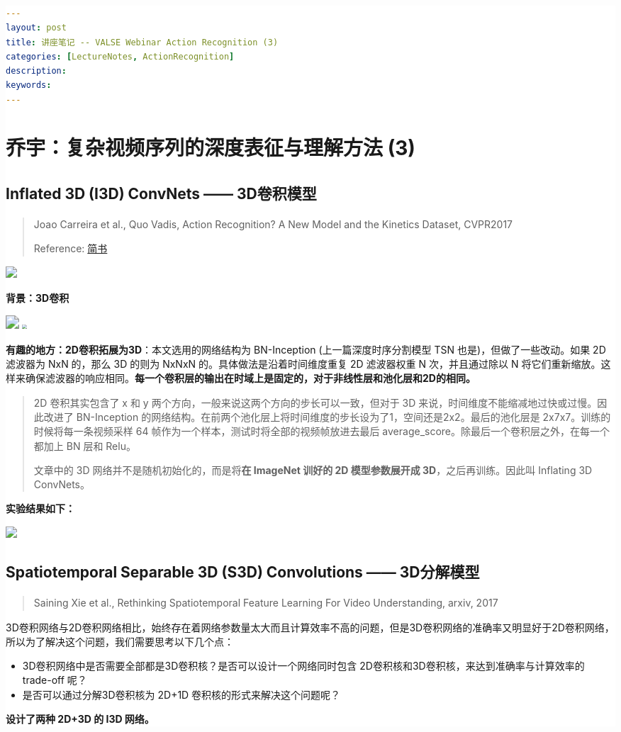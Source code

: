 ```yaml
---
layout: post
title: 讲座笔记 -- VALSE Webinar Action Recognition (3)
categories: [LectureNotes, ActionRecognition]
description: 
keywords: 
---
```


# 乔宇：复杂视频序列的深度表征与理解方法 (3)

## Inflated 3D (I3D) ConvNets —— 3D卷积模型

> Joao Carreira et al., Quo Vadis, Action Recognition? A New Model and the Kinetics Dataset, CVPR2017
>
> Reference: [简书](https://www.jianshu.com/p/f02baee5e7fb )

<img src="https://pic4.zhimg.com/80/v2-dc5297034846dda63c66e4cba7e37543_720w.jpg"  />

**背景：3D卷积**

<img src="https://upload-images.jianshu.io/upload_images/12412176-0017e5363ef3a4d9.png?imageMogr2/auto-orient/strip|imageView2/2/w/554/format/webp" style="zoom:120%;" />

<img src="https://pic3.zhimg.com/v2-86e2bd970d07f9d6e1d921b248e45a3a_b.webp" style="zoom:40%;" />

**有趣的地方：2D卷积拓展为3D**：本文选用的网络结构为 BN-Inception (上一篇深度时序分割模型 TSN 也是)，但做了一些改动。如果 2D 滤波器为 NxN 的，那么 3D 的则为 NxNxN 的。具体做法是沿着时间维度重复 2D 滤波器权重 N 次，并且通过除以 N 将它们重新缩放。这样来确保滤波器的响应相同。**每一个卷积层的输出在时域上是固定的，对于非线性层和池化层和2D的相同。**

> 2D 卷积其实包含了 x 和 y 两个方向，一般来说这两个方向的步长可以一致，但对于 3D 来说，时间维度不能缩减地过快或过慢。因此改进了 BN-Inception 的网络结构。在前两个池化层上将时间维度的步长设为了1，空间还是2x2。最后的池化层是 2x7x7。训练的时候将每一条视频采样 64 帧作为一个样本，测试时将全部的视频帧放进去最后 average_score。除最后一个卷积层之外，在每一个都加上 BN 层和 Relu。
>
> 文章中的 3D 网络并不是随机初始化的，而是将**在 ImageNet 训好的 2D 模型参数展开成 3D**，之后再训练。因此叫 Inflating 3D ConvNets。

**实验结果如下：**

![](https://pic4.zhimg.com/80/v2-7b36ff93c321b3d9f35e59512467e973_720w.jpg)

## Spatiotemporal Separable 3D (S3D) Convolutions —— 3D分解模型

> Saining Xie et al., Rethinking Spatiotemporal Feature Learning For Video Understanding, arxiv, 2017

3D卷积网络与2D卷积网络相比，始终存在着网络参数量太大而且计算效率不高的问题，但是3D卷积网络的准确率又明显好于2D卷积网络，所以为了解决这个问题，我们需要思考以下几个点：

- 3D卷积网络中是否需要全部都是3D卷积核？是否可以设计一个网络同时包含 2D卷积核和3D卷积核，来达到准确率与计算效率的 trade-off 呢？
- 是否可以通过分解3D卷积核为 2D+1D 卷积核的形式来解决这个问题呢？

**设计了两种 2D+3D 的 I3D 网络。**

